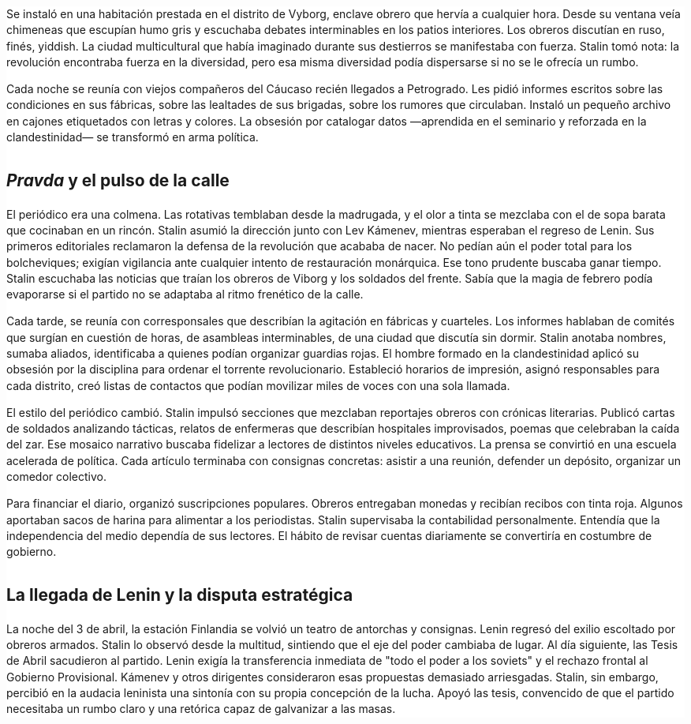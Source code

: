 Se instaló en una habitación prestada en el distrito de Vyborg, enclave obrero que hervía a cualquier hora. Desde su ventana veía chimeneas que escupían humo gris y escuchaba debates interminables en los patios interiores. Los obreros discutían en ruso, finés, yiddish. La ciudad multicultural que había imaginado durante sus destierros se manifestaba con fuerza. Stalin tomó nota: la revolución encontraba fuerza en la diversidad, pero esa misma diversidad podía dispersarse si no se le ofrecía un rumbo.

Cada noche se reunía con viejos compañeros del Cáucaso recién llegados a Petrogrado. Les pidió informes escritos sobre las condiciones en sus fábricas, sobre las lealtades de sus brigadas, sobre los rumores que circulaban. Instaló un pequeño archivo en cajones etiquetados con letras y colores. La obsesión por catalogar datos —aprendida en el seminario y reforzada en la clandestinidad— se transformó en arma política.

## *Pravda* y el pulso de la calle

El periódico era una colmena. Las rotativas temblaban desde la madrugada, y el olor a tinta se mezclaba con el de sopa barata que cocinaban en un rincón. Stalin asumió la dirección junto con Lev Kámenev, mientras esperaban el regreso de Lenin. Sus primeros editoriales reclamaron la defensa de la revolución que acababa de nacer. No pedían aún el poder total para los bolcheviques; exigían vigilancia ante cualquier intento de restauración monárquica. Ese tono prudente buscaba ganar tiempo. Stalin escuchaba las noticias que traían los obreros de Viborg y los soldados del frente. Sabía que la magia de febrero podía evaporarse si el partido no se adaptaba al ritmo frenético de la calle.

Cada tarde, se reunía con corresponsales que describían la agitación en fábricas y cuarteles. Los informes hablaban de comités que surgían en cuestión de horas, de asambleas interminables, de una ciudad que discutía sin dormir. Stalin anotaba nombres, sumaba aliados, identificaba a quienes podían organizar guardias rojas. El hombre formado en la clandestinidad aplicó su obsesión por la disciplina para ordenar el torrente revolucionario. Estableció horarios de impresión, asignó responsables para cada distrito, creó listas de contactos que podían movilizar miles de voces con una sola llamada.

El estilo del periódico cambió. Stalin impulsó secciones que mezclaban reportajes obreros con crónicas literarias. Publicó cartas de soldados analizando tácticas, relatos de enfermeras que describían hospitales improvisados, poemas que celebraban la caída del zar. Ese mosaico narrativo buscaba fidelizar a lectores de distintos niveles educativos. La prensa se convirtió en una escuela acelerada de política. Cada artículo terminaba con consignas concretas: asistir a una reunión, defender un depósito, organizar un comedor colectivo.

Para financiar el diario, organizó suscripciones populares. Obreros entregaban monedas y recibían recibos con tinta roja. Algunos aportaban sacos de harina para alimentar a los periodistas. Stalin supervisaba la contabilidad personalmente. Entendía que la independencia del medio dependía de sus lectores. El hábito de revisar cuentas diariamente se convertiría en costumbre de gobierno.

## La llegada de Lenin y la disputa estratégica

La noche del 3 de abril, la estación Finlandia se volvió un teatro de antorchas y consignas. Lenin regresó del exilio escoltado por obreros armados. Stalin lo observó desde la multitud, sintiendo que el eje del poder cambiaba de lugar. Al día siguiente, las Tesis de Abril sacudieron al partido. Lenin exigía la transferencia inmediata de "todo el poder a los soviets" y el rechazo frontal al Gobierno Provisional. Kámenev y otros dirigentes consideraron esas propuestas demasiado arriesgadas. Stalin, sin embargo, percibió en la audacia leninista una sintonía con su propia concepción de la lucha. Apoyó las tesis, convencido de que el partido necesitaba un rumbo claro y una retórica capaz de galvanizar a las masas.
